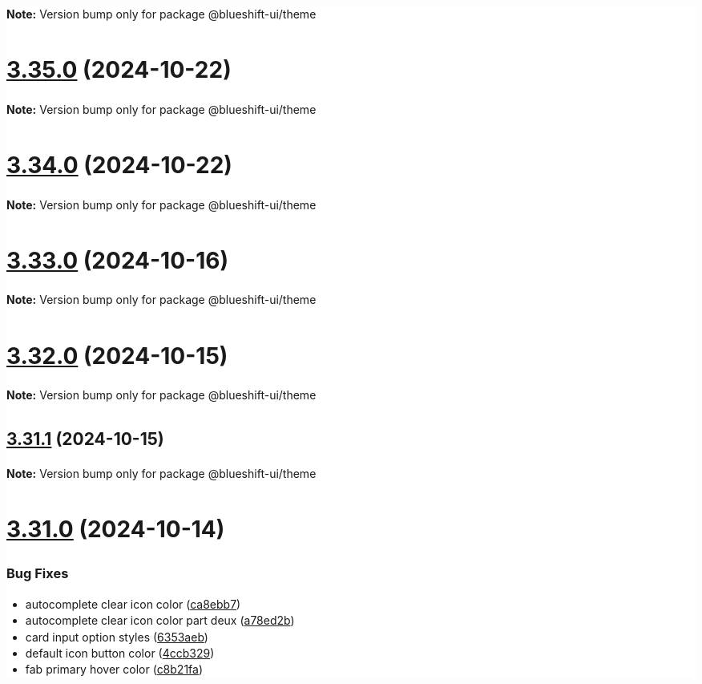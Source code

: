 **Note:** Version bump only for package @blueshift-ui/theme





# [3.35.0](https://github.com/varsitytutors/blueshift-ui/compare/v3.34.0...v3.35.0) (2024-10-22)

**Note:** Version bump only for package @blueshift-ui/theme





# [3.34.0](https://github.com/varsitytutors/blueshift-ui/compare/v3.33.1...v3.34.0) (2024-10-22)

**Note:** Version bump only for package @blueshift-ui/theme





# [3.33.0](https://github.com/varsitytutors/blueshift-ui/compare/v3.32.0...v3.33.0) (2024-10-16)

**Note:** Version bump only for package @blueshift-ui/theme





# [3.32.0](https://github.com/varsitytutors/blueshift-ui/compare/v3.31.1...v3.32.0) (2024-10-15)

**Note:** Version bump only for package @blueshift-ui/theme





## [3.31.1](https://github.com/varsitytutors/blueshift-ui/compare/v3.31.0...v3.31.1) (2024-10-15)

**Note:** Version bump only for package @blueshift-ui/theme





# [3.31.0](https://github.com/varsitytutors/blueshift-ui/compare/v3.30.4...v3.31.0) (2024-10-14)


### Bug Fixes

* autocomplete clear icon color ([ca8ebb7](https://github.com/varsitytutors/blueshift-ui/commit/ca8ebb722ab2e82d41d92f35a9200281dd6cb2bf))
* autocomplete clear icon color part deux ([a78ed2b](https://github.com/varsitytutors/blueshift-ui/commit/a78ed2b379d3abe29849f04bad297f3d885c1332))
* card input option styles ([6353aeb](https://github.com/varsitytutors/blueshift-ui/commit/6353aeb1bd53a4d86084fcda8d59c62dc78bcc9b))
* default icon button color ([4ccb329](https://github.com/varsitytutors/blueshift-ui/commit/4ccb32991e0c539ad81efdf2b5dfe4c376ee00b2))
* fab primary hover color ([c8b21fa](https://github.com/varsitytutors/blueshift-ui/commit/c8b21fab7e41d2b374ba6e6d6162a1415b99b2da))
